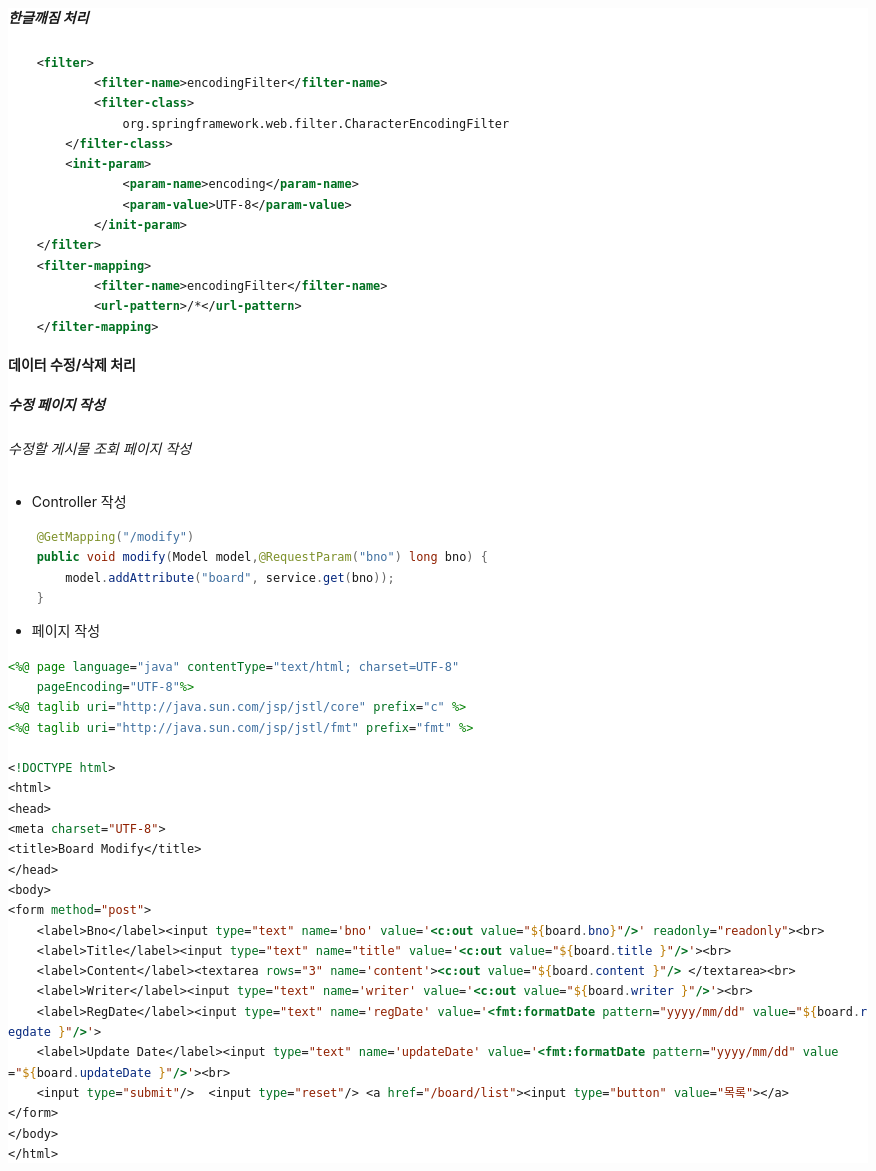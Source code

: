 ##### 한글깨짐 처리

```xml
	<filter>
	        <filter-name>encodingFilter</filter-name>
	        <filter-class>
	            org.springframework.web.filter.CharacterEncodingFilter
	    </filter-class>
	    <init-param>
	            <param-name>encoding</param-name>
	            <param-value>UTF-8</param-value>
	        </init-param>
	</filter>
	<filter-mapping>
	        <filter-name>encodingFilter</filter-name>
	        <url-pattern>/*</url-pattern>
	</filter-mapping>
```

#### 데이터 수정/삭제 처리

##### 수정 페이지 작성

###### 수정할 게시물 조회 페이지 작성

* Controller 작성

```java
	@GetMapping("/modify")
	public void modify(Model model,@RequestParam("bno") long bno) {
		model.addAttribute("board", service.get(bno));
	}
```

* 페이지 작성

```jsp
<%@ page language="java" contentType="text/html; charset=UTF-8"
    pageEncoding="UTF-8"%>
<%@ taglib uri="http://java.sun.com/jsp/jstl/core" prefix="c" %>    
<%@ taglib uri="http://java.sun.com/jsp/jstl/fmt" prefix="fmt" %>    

<!DOCTYPE html>
<html>
<head>
<meta charset="UTF-8">
<title>Board Modify</title>
</head>
<body>
<form method="post">
	<label>Bno</label><input type="text" name='bno' value='<c:out value="${board.bno}"/>' readonly="readonly"><br>
	<label>Title</label><input type="text" name="title" value='<c:out value="${board.title }"/>'><br>
	<label>Content</label><textarea rows="3" name='content'><c:out value="${board.content }"/> </textarea><br>
	<label>Writer</label><input type="text" name='writer' value='<c:out value="${board.writer }"/>'><br>
	<label>RegDate</label><input type="text" name='regDate' value='<fmt:formatDate pattern="yyyy/mm/dd" value="${board.regdate }"/>'>
	<label>Update Date</label><input type="text" name='updateDate' value='<fmt:formatDate pattern="yyyy/mm/dd" value="${board.updateDate }"/>'><br>
	<input type="submit"/>  <input type="reset"/> <a href="/board/list"><input type="button" value="목록"></a>
</form>
</body>
</html>
```